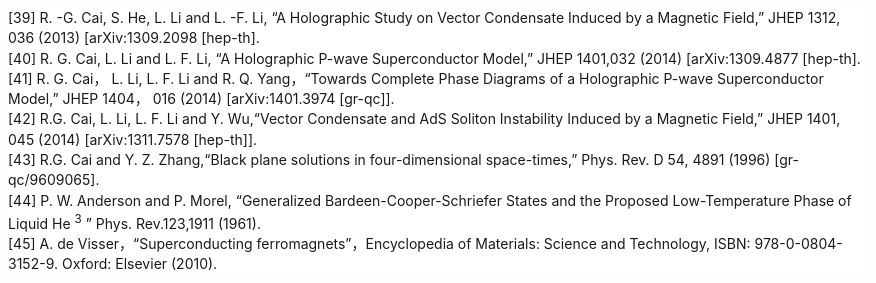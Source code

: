 [39] R. -G. Cai, S. He, L. Li and L. -F. Li, “A Holographic Study on Vector Condensate Induced by a Magnetic Field,” JHEP 1312, 036 (2013) [arXiv:1309.2098 [hep-th].   
[40] R. G. Cai, L. Li and L. F. Li, “A Holographic P-wave Superconductor Model,” JHEP 1401,032 (2014) [arXiv:1309.4877 [hep-th].   
[41] R. G. Cai， L. Li, L. F. Li and R. Q. Yang，“Towards Complete Phase Diagrams of a Holographic P-wave Superconductor Model,” JHEP 1404， 016 (2014) [arXiv:1401.3974 [gr-qc]].   
[42] R.G. Cai, L. Li, L. F. Li and Y. Wu,“Vector Condensate and AdS Soliton Instability Induced by a Magnetic Field,” JHEP 1401, 045 (2014) [arXiv:1311.7578 [hep-th]].   
[43] R.G. Cai and Y. Z. Zhang,“Black plane solutions in four-dimensional space-times,” Phys. Rev. D 54, 4891 (1996) [gr-qc/9609065].   
[44] P. W. Anderson and P. Morel, “Generalized Bardeen-Cooper-Schriefer States and the Proposed Low-Temperature Phase of Liquid He $^ 3$ ” Phys. Rev.123,1911 (1961).   
[45] A. de Visser，“Superconducting ferromagnets”，Encyclopedia of Materials: Science and Technology, ISBN: 978-0-0804-3152-9. Oxford: Elsevier (2010).